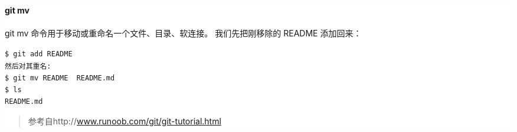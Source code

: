 #### git mv
git mv 命令用于移动或重命名一个文件、目录、软连接。
我们先把刚移除的 README 添加回来：
```
$ git add README 
然后对其重名:
$ git mv README  README.md
$ ls
README.md
```


> 参考自http://www.runoob.com/git/git-tutorial.html

